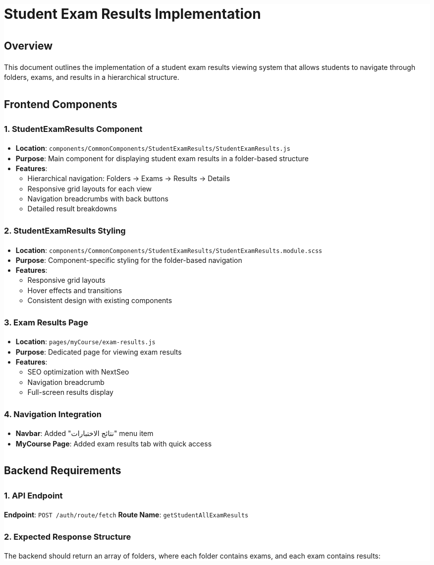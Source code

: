 # Student Exam Results Implementation

## Overview
This document outlines the implementation of a student exam results viewing system that allows students to navigate through folders, exams, and results in a hierarchical structure.

## Frontend Components

### 1. StudentExamResults Component
- **Location**: `components/CommonComponents/StudentExamResults/StudentExamResults.js`
- **Purpose**: Main component for displaying student exam results in a folder-based structure
- **Features**:
  - Hierarchical navigation: Folders → Exams → Results → Details
  - Responsive grid layouts for each view
  - Navigation breadcrumbs with back buttons
  - Detailed result breakdowns

### 2. StudentExamResults Styling
- **Location**: `components/CommonComponents/StudentExamResults/StudentExamResults.module.scss`
- **Purpose**: Component-specific styling for the folder-based navigation
- **Features**:
  - Responsive grid layouts
  - Hover effects and transitions
  - Consistent design with existing components

### 3. Exam Results Page
- **Location**: `pages/myCourse/exam-results.js`
- **Purpose**: Dedicated page for viewing exam results
- **Features**:
  - SEO optimization with NextSeo
  - Navigation breadcrumb
  - Full-screen results display

### 4. Navigation Integration
- **Navbar**: Added "نتائج الاختبارات" menu item
- **MyCourse Page**: Added exam results tab with quick access

## Backend Requirements

### 1. API Endpoint
**Endpoint**: `POST /auth/route/fetch`
**Route Name**: `getStudentAllExamResults`

### 2. Expected Response Structure
The backend should return an array of folders, where each folder contains exams, and each exam contains results:
